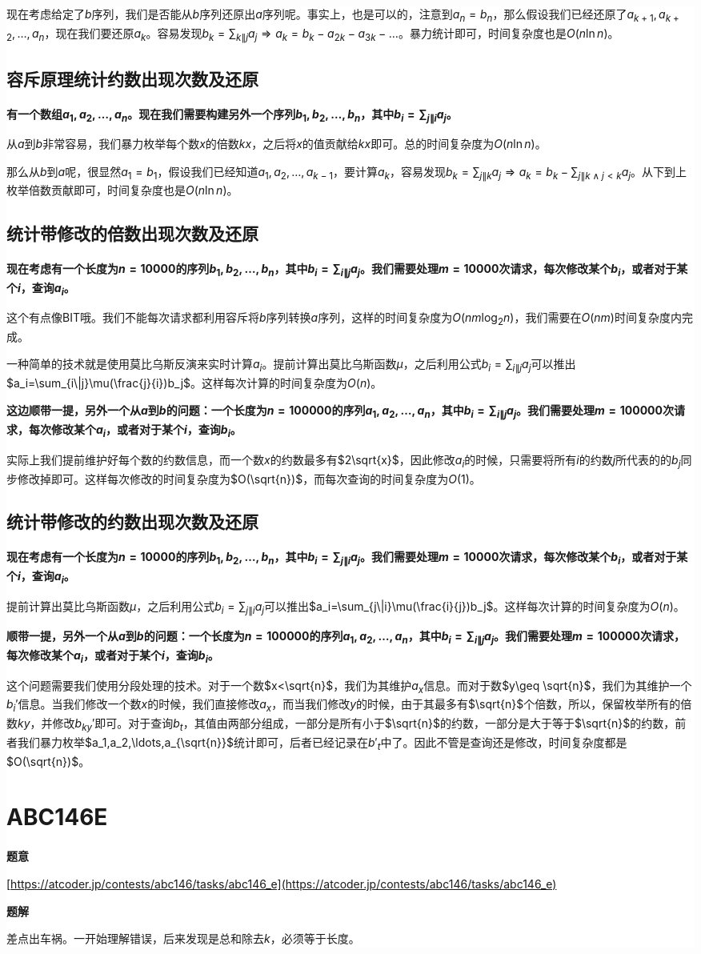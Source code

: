 现在考虑给定了$b$序列，我们是否能从$b$序列还原出$a$序列呢。事实上，也是可以的，注意到$a_n=b_n$，那么假设我们已经还原了$a_{k+1},a_{k+2},\ldots, a_n$，现在我们要还原$a_k$。容易发现$b_k=\sum_{k\|j}a_j\Rightarrow a_k=b_k-a_{2k}-a_{3k}-\ldots$。暴力统计即可，时间复杂度也是$O(n\ln n)$。

## 容斥原理统计约数出现次数及还原

**有一个数组$a_1,a_2,\ldots, a_n$。现在我们需要构建另外一个序列$b_1,b_2,\ldots, b_n$，其中$b_i=\sum_{j\|i}a_j$。**

从$a$到$b$非常容易，我们暴力枚举每个数$x$的倍数$kx$，之后将$x$的值贡献给$kx$即可。总的时间复杂度为$O(n\ln n)$。

那么从$b$到$a$呢，很显然$a_1=b_1$，假设我们已经知道$a_1,a_2,\ldots, a_{k-1}$，要计算$a_k$，容易发现$b_k=\sum_{j\|k}a_j\Rightarrow a_k=b_k-\sum_{j\|k\land j<k}a_j$。从下到上枚举倍数贡献即可，时间复杂度也是$O(n\ln n)$。

## 统计带修改的倍数出现次数及还原

**现在考虑有一个长度为$n=10000$的序列$b_1,b_2,\ldots, b_n$，其中$b_i=\sum_{i\|j}a_j$。我们需要处理$m=10000$次请求，每次修改某个$b_i$，或者对于某个$i$，查询$a_i$。**

这个有点像BIT哦。我们不能每次请求都利用容斥将$b$序列转换$a$序列，这样的时间复杂度为$O(nm\log_2n)$，我们需要在$O(nm)$时间复杂度内完成。

一种简单的技术就是使用莫比乌斯反演来实时计算$a_i$。提前计算出莫比乌斯函数$\mu$，之后利用公式$b_i=\sum_{i\|j}a_j$可以推出$a_i=\sum_{i\|j}\mu(\frac{j}{i})b_j$。这样每次计算的时间复杂度为$O(n)$。

**这边顺带一提，另外一个从$a$到$b$的问题：一个长度为$n=100000$的序列$a_1,a_2,\ldots, a_n$，其中$b_i=\sum_{i\|j}a_j$。我们需要处理$m=100000$次请求，每次修改某个$a_i$，或者对于某个$i$，查询$b_i$。**

实际上我们提前维护好每个数的约数信息，而一个数$x$的约数最多有$2\sqrt{x}$，因此修改$a_i$的时候，只需要将所有$i$的约数$j$所代表的的$b_j$同步修改掉即可。这样每次修改的时间复杂度为$O(\sqrt{n})$，而每次查询的时间复杂度为$O(1)$。

## 统计带修改的约数出现次数及还原

**现在考虑有一个长度为$n=10000$的序列$b_1,b_2,\ldots, b_n$，其中$b_i=\sum_{j\|i}a_j$。我们需要处理$m=10000$次请求，每次修改某个$b_i$，或者对于某个$i$，查询$a_i$。**

提前计算出莫比乌斯函数$\mu$，之后利用公式$b_i=\sum_{j\|i}a_j$可以推出$a_i=\sum_{j\|i}\mu(\frac{i}{j})b_j$。这样每次计算的时间复杂度为$O(n)$。

**顺带一提，另外一个从$a$到$b$的问题：一个长度为$n=100000$的序列$a_1,a_2,\ldots, a_n$，其中$b_i=\sum_{i\|j}a_j$。我们需要处理$m=100000$次请求，每次修改某个$a_i$，或者对于某个$i$，查询$b_i$。**

这个问题需要我们使用分段处理的技术。对于一个数$x<\sqrt{n}$，我们为其维护$a_x$信息。而对于数$y\geq \sqrt{n}$，我们为其维护一个$b_i'$信息。当我们修改一个数$x$的时候，我们直接修改$a_x$，而当我们修改$y$的时候，由于其最多有$\sqrt{n}$个倍数，所以，保留枚举所有的倍数$ky$，并修改$b_{ky}'$即可。对于查询$b_t$，其值由两部分组成，一部分是所有小于$\sqrt{n}$的约数，一部分是大于等于$\sqrt{n}$的约数，前者我们暴力枚举$a_1,a_2,\ldots,a_{\sqrt{n}}$统计即可，后者已经记录在$b'_t$中了。因此不管是查询还是修改，时间复杂度都是$O(\sqrt{n})$。

# ABC146E

**题意**

[https://atcoder.jp/contests/abc146/tasks/abc146_e](https://atcoder.jp/contests/abc146/tasks/abc146_e)

**题解**

差点出车祸。一开始理解错误，后来发现是总和除去$k$，必须等于长度。
